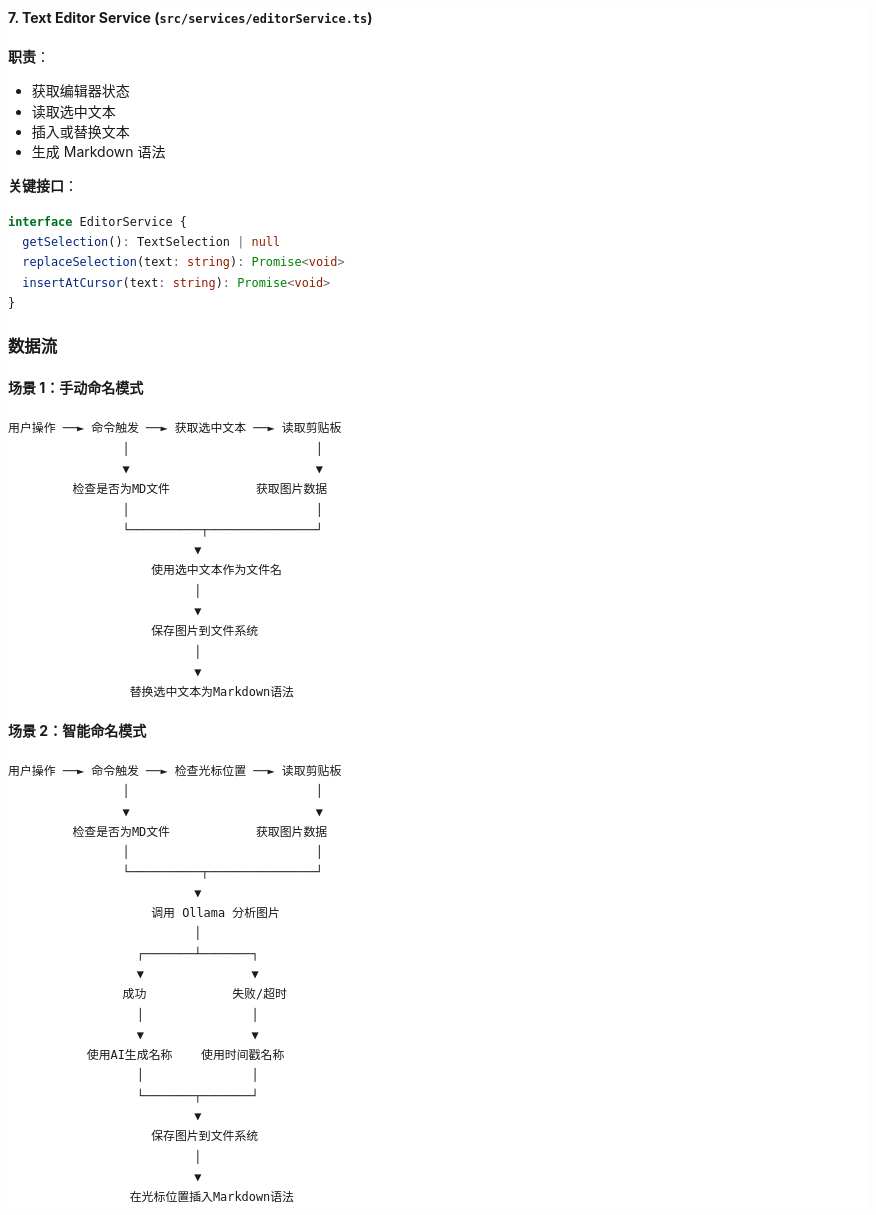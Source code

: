 #### 7. Text Editor Service (`src/services/editorService.ts`)

**职责**：
- 获取编辑器状态
- 读取选中文本
- 插入或替换文本
- 生成 Markdown 语法

**关键接口**：
```typescript
interface EditorService {
  getSelection(): TextSelection | null
  replaceSelection(text: string): Promise<void>
  insertAtCursor(text: string): Promise<void>
}
```

### 数据流

#### 场景 1：手动命名模式

```
用户操作 ──► 命令触发 ──► 获取选中文本 ──► 读取剪贴板
                │                          │
                ▼                          ▼
         检查是否为MD文件            获取图片数据
                │                          │
                └──────────┬───────────────┘
                          ▼
                    使用选中文本作为文件名
                          │
                          ▼
                    保存图片到文件系统
                          │
                          ▼
                 替换选中文本为Markdown语法
```

#### 场景 2：智能命名模式

```
用户操作 ──► 命令触发 ──► 检查光标位置 ──► 读取剪贴板
                │                          │
                ▼                          ▼
         检查是否为MD文件            获取图片数据
                │                          │
                └──────────┬───────────────┘
                          ▼
                    调用 Ollama 分析图片
                          │
                  ┌───────┴───────┐
                  ▼               ▼
                成功            失败/超时
                  │               │
                  ▼               ▼
           使用AI生成名称    使用时间戳名称
                  │               │
                  └───────┬───────┘
                          ▼
                    保存图片到文件系统
                          │
                          ▼
                 在光标位置插入Markdown语法
```
